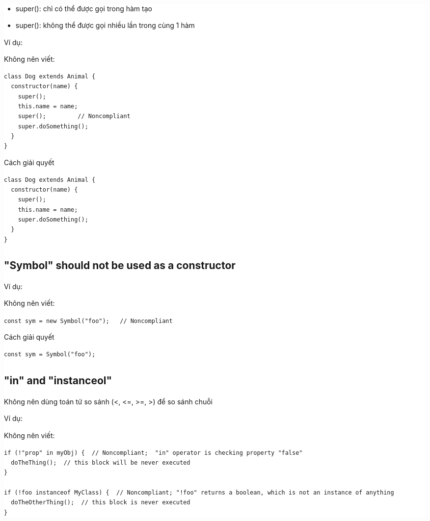 * super(): chỉ có thể được gọi trong hàm tạo

* super(): không thể được gọi nhiều lần trong cùng 1 hàm


Ví dụ: 

Không nên viết:

```
class Dog extends Animal {
  constructor(name) {
    super();
    this.name = name;
    super();         // Noncompliant
    super.doSomething();
  }
}
```

Cách giải quyết

```
class Dog extends Animal {
  constructor(name) {
    super();
    this.name = name;
    super.doSomething();
  }
}
```

## **"Symbol" should not be used as a constructor**

Ví dụ: 

Không nên viết:

```
const sym = new Symbol("foo");   // Noncompliant
```

Cách giải quyết

```
const sym = Symbol("foo");
```

## **"in" and "instanceol"**

Không nên dùng toán tử so sánh (<, <=, >=, >) để so sánh chuỗi

Ví dụ: 

Không nên viết:

```
if (!"prop" in myObj) {  // Noncompliant;  "in" operator is checking property "false"
  doTheThing();  // this block will be never executed
}

if (!foo instanceof MyClass) {  // Noncompliant; "!foo" returns a boolean, which is not an instance of anything
  doTheOtherThing();  // this block is never executed
}
```
